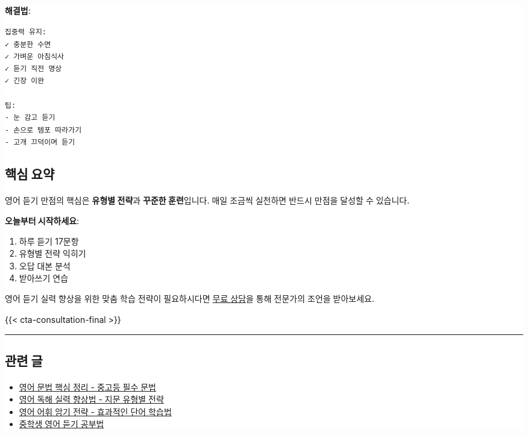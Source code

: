 **해결법**:
```
집중력 유지:
✓ 충분한 수면
✓ 가벼운 아침식사
✓ 듣기 직전 명상
✓ 긴장 이완

팁:
- 눈 감고 듣기
- 손으로 템포 따라가기
- 고개 끄덕이며 듣기
```

## 핵심 요약

영어 듣기 만점의 핵심은 **유형별 전략**과 **꾸준한 훈련**입니다. 매일 조금씩 실천하면 반드시 만점을 달성할 수 있습니다.

**오늘부터 시작하세요**:
1. 하루 듣기 17문항
2. 유형별 전략 익히기
3. 오답 대본 분석
4. 받아쓰기 연습

영어 듣기 실력 향상을 위한 맞춤 학습 전략이 필요하시다면 [무료 상담](/consultation/)을 통해 전문가의 조언을 받아보세요.

{{< cta-consultation-final >}}

---

## 관련 글

- [영어 문법 핵심 정리 - 중고등 필수 문법](/subjects/english/english-grammar-essentials/)
- [영어 독해 실력 향상법 - 지문 유형별 전략](/subjects/english/english-reading-strategies/)
- [영어 어휘 암기 전략 - 효과적인 단어 학습법](/subjects/english/english-vocabulary-guide/)
- [중학생 영어 듣기 공부법](/middle/english-listening-skills/)
